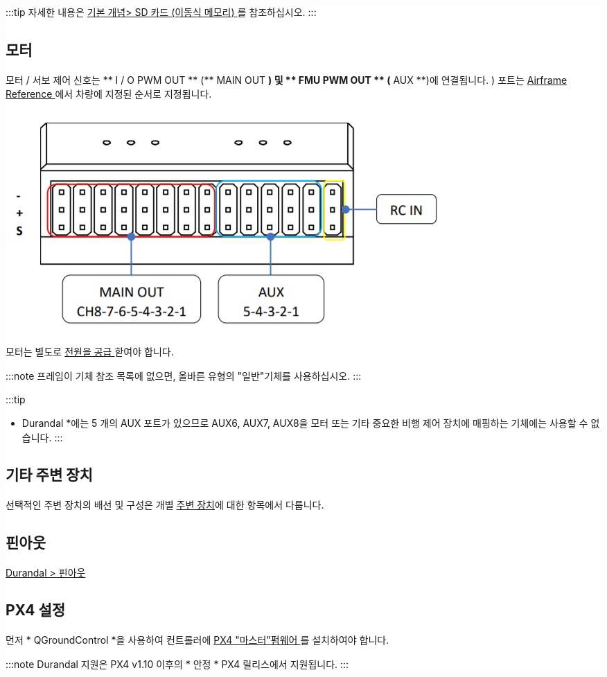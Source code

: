 :::tip
자세한 내용은 [ 기본 개념> SD 카드 (이동식 메모리) ](../getting_started/px4_basic_concepts.md#sd_cards)를 참조하십시오.
:::

## 모터

모터 / 서보 제어 신호는 ** I / O PWM OUT ** (** MAIN OUT **) 및 ** FMU PWM OUT ** (** AUX **)에 연결됩니다. ) 포트는 [ Airframe Reference ](../airframes/airframe_reference.md)에서 차량에 지정된 순서로 지정됩니다.

![Durandal - 백 핀아웃 (개략도)](../../assets/flight_controller/durandal/durandal_pinouts_back.jpg)

모터는 별도로 [ 전원을 공급 ](#power)핟여야 합니다.

:::note
프레임이 기체 참조 목록에 없으면, 올바른 유형의 "일반"기체를 사용하십시오.
:::

:::tip
* Durandal *에는 5 개의 AUX 포트가 있으므로 AUX6, AUX7, AUX8을 모터 또는 기타 중요한 비행 제어 장치에 매핑하는 기체에는 사용할 수 없습니다.
:::

## 기타 주변 장치

선택적인 주변 장치의 배선 및 구성은 개별 [주변 장치](../peripherals/README.md)에 대한 항목에서 다룹니다.

## 핀아웃

[Durandal > 핀아웃](../flight_controller/durandal.md#pinouts)

<span id="configuration"></span>
## PX4 설정

먼저 * QGroundControl *을 사용하여 컨트롤러에 [ PX4 "마스터"펌웨어 ](../config/firmware.md#custom)를 설치하여야 합니다.

:::note
Durandal 지원은 PX4 v1.10 이후의 * 안정 * PX4 릴리스에서 지원됩니다.
:::
